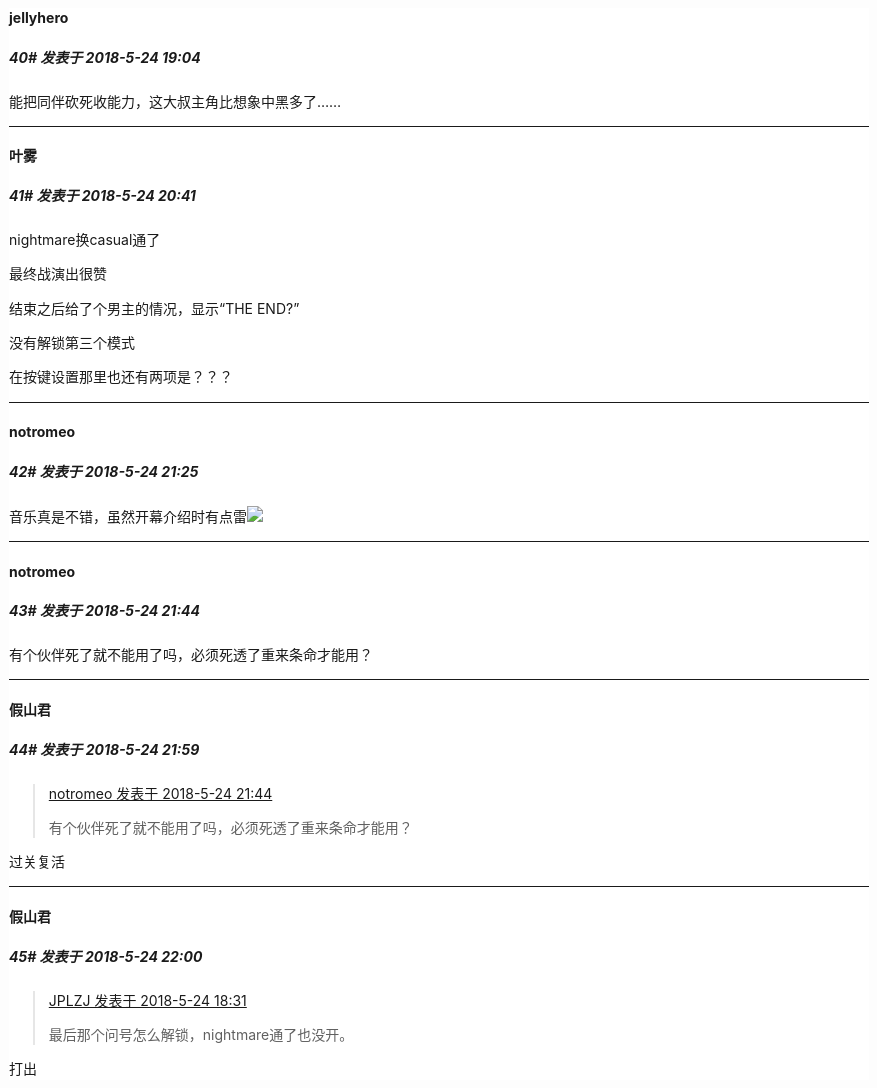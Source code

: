 ####  jellyhero  
##### 40#       发表于 2018-5-24 19:04

能把同伴砍死收能力，这大叔主角比想象中黑多了……

*****

####  叶雾  
##### 41#       发表于 2018-5-24 20:41

nightmare换casual通了

最终战演出很赞

结束之后给了个男主的情况，显示“THE END?”

没有解锁第三个模式

在按键设置那里也还有两项是？？？

*****

####  notromeo  
##### 42#       发表于 2018-5-24 21:25

音乐真是不错，虽然开幕介绍时有点雷<img src="https://static.saraba1st.com/image/smiley/face2017/037.png" referrerpolicy="no-referrer">

*****

####  notromeo  
##### 43#       发表于 2018-5-24 21:44

有个伙伴死了就不能用了吗，必须死透了重来条命才能用？

*****

####  假山君  
##### 44#       发表于 2018-5-24 21:59

<blockquote><a href="httphttps://bbs.saraba1st.com/2b/forum.php?mod=redirect&amp;goto=findpost&amp;pid=39760320&amp;ptid=1652344" target="_blank">notromeo 发表于 2018-5-24 21:44</a>

有个伙伴死了就不能用了吗，必须死透了重来条命才能用？</blockquote>
过关复活

*****

####  假山君  
##### 45#       发表于 2018-5-24 22:00

<blockquote><a href="httphttps://bbs.saraba1st.com/2b/forum.php?mod=redirect&amp;goto=findpost&amp;pid=39758166&amp;ptid=1652344" target="_blank">JPLZJ 发表于 2018-5-24 18:31</a>

最后那个问号怎么解锁，nightmare通了也没开。</blockquote>
打出
